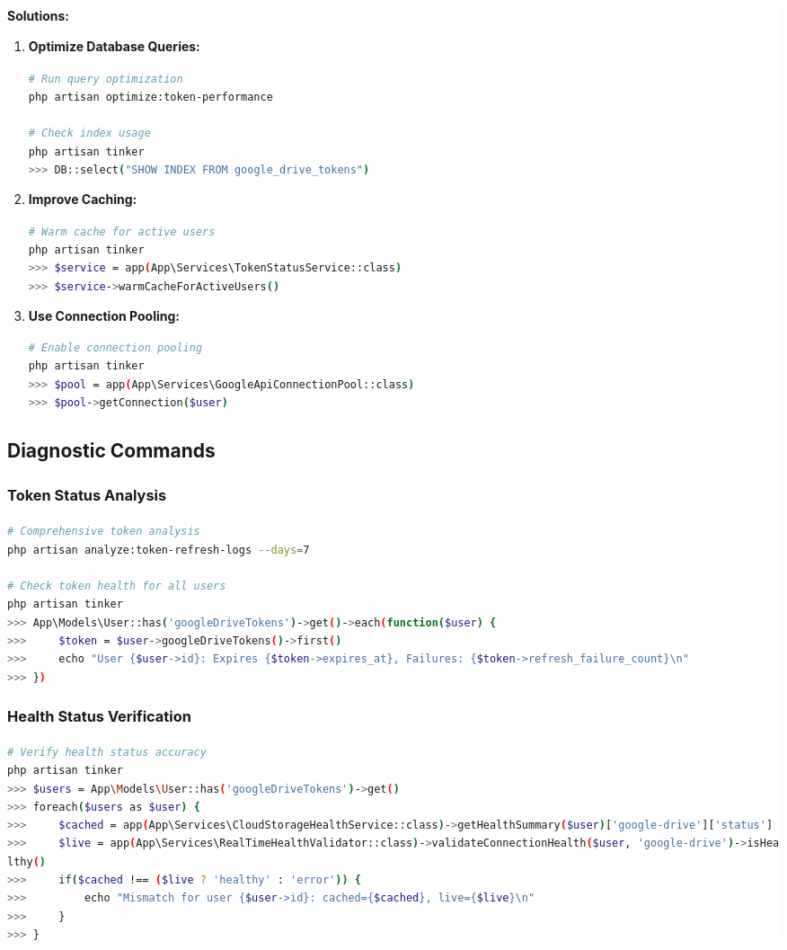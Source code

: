**Solutions:**

1. **Optimize Database Queries:**
   ```bash
   # Run query optimization
   php artisan optimize:token-performance
   
   # Check index usage
   php artisan tinker
   >>> DB::select("SHOW INDEX FROM google_drive_tokens")
   ```

2. **Improve Caching:**
   ```bash
   # Warm cache for active users
   php artisan tinker
   >>> $service = app(App\Services\TokenStatusService::class)
   >>> $service->warmCacheForActiveUsers()
   ```

3. **Use Connection Pooling:**
   ```bash
   # Enable connection pooling
   php artisan tinker
   >>> $pool = app(App\Services\GoogleApiConnectionPool::class)
   >>> $pool->getConnection($user)
   ```

## Diagnostic Commands

### Token Status Analysis
```bash
# Comprehensive token analysis
php artisan analyze:token-refresh-logs --days=7

# Check token health for all users
php artisan tinker
>>> App\Models\User::has('googleDriveTokens')->get()->each(function($user) {
>>>     $token = $user->googleDriveTokens()->first()
>>>     echo "User {$user->id}: Expires {$token->expires_at}, Failures: {$token->refresh_failure_count}\n"
>>> })
```

### Health Status Verification
```bash
# Verify health status accuracy
php artisan tinker
>>> $users = App\Models\User::has('googleDriveTokens')->get()
>>> foreach($users as $user) {
>>>     $cached = app(App\Services\CloudStorageHealthService::class)->getHealthSummary($user)['google-drive']['status']
>>>     $live = app(App\Services\RealTimeHealthValidator::class)->validateConnectionHealth($user, 'google-drive')->isHealthy()
>>>     if($cached !== ($live ? 'healthy' : 'error')) {
>>>         echo "Mismatch for user {$user->id}: cached={$cached}, live={$live}\n"
>>>     }
>>> }
```
